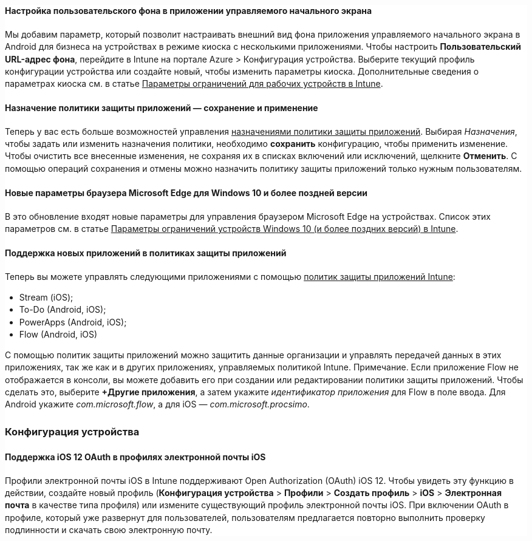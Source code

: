 #### <a name="set-custom-background-in-managed-home-screen-app-----3041945---"></a>Настройка пользовательского фона в приложении управляемого начального экрана  
Мы добавим параметр, который позволит настраивать внешний вид фона приложения управляемого начального экрана в Android для бизнеса на устройствах в режиме киоска с несколькими приложениями.  Чтобы настроить **Пользовательский URL-адрес фона**, перейдите в Intune на портале Azure > Конфигурация устройства. Выберите текущий профиль конфигурации устройства или создайте новый, чтобы изменить параметры киоска.
Дополнительные сведения о параметрах киоска см. в статье [Параметры ограничений для рабочих устройств в Intune](../configuration/device-restrictions-android-for-work.md).

#### <a name="app-protection-policy-assignment-save-and-apply----3104570---"></a>Назначение политики защиты приложений — сохранение и применение 
Теперь у вас есть больше возможностей управления [назначениями политики защиты приложений](../apps/app-protection-policies.md#deploy-a-policy-to-users). Выбирая *Назначения*, чтобы задать или изменить назначения политики, необходимо **сохранить** конфигурацию, чтобы применить изменение. Чтобы очистить все внесенные изменения, не сохраняя их в списках включений или исключений, щелкните **Отменить**.  С помощью операций сохранения и отмены можно назначить политику защиты приложений только нужным пользователям.

#### <a name="new-microsoft-edge-browser-settings-for-windows-10-and-later----3174639---"></a>Новые параметры браузера Microsoft Edge для Windows 10 и более поздней версии 
В это обновление входят новые параметры для управления браузером Microsoft Edge на устройствах. Список этих параметров см. в статье [Параметры ограничений устройств Windows 10 (и более поздних версий) в Intune](../configuration/device-restrictions-windows-10.md#microsoft-edge-browser).

#### <a name="new-apps-support-with-app-protection-policies----3330037---"></a>Поддержка новых приложений в политиках защиты приложений 
Теперь вы можете управлять следующими приложениями с помощью [политик защиты приложений Intune](../apps/app-protection-policies.md):
- Stream (iOS);
- To-Do (Android, iOS);
- PowerApps (Android, iOS);
- Flow (Android, iOS)

С помощью политик защиты приложений можно защитить данные организации и управлять передачей данных в этих приложениях, так же как и в других приложениях, управляемых политикой Intune. Примечание. Если приложение Flow не отображается в консоли, вы можете добавить его при создании или редактировании политики защиты приложений. Чтобы сделать это, выберите **+Другие приложения**, а затем укажите *идентификатор приложения* для Flow в поле ввода. Для Android укажите *com.microsoft.flow*, а для iOS — *com.microsoft.procsimo*.


### <a name="device-configuration"></a>Конфигурация устройства

#### <a name="support-for-ios-12-oauth-in-ios-email-profiles---2155106---"></a>Поддержка iOS 12 OAuth в профилях электронной почты iOS 
Профили электронной почты iOS в Intune поддерживают Open Authorization (OAuth) iOS 12. Чтобы увидеть эту функцию в действии, создайте новый профиль (**Конфигурация устройства** > **Профили** > **Создать профиль** > **iOS** > **Электронная почта** в качестве типа профиля) или измените существующий профиль электронной почты iOS. При включении OAuth в профиле, который уже развернут для пользователей, пользователям предлагается повторно выполнить проверку подлинности и скачать свою электронную почту.
